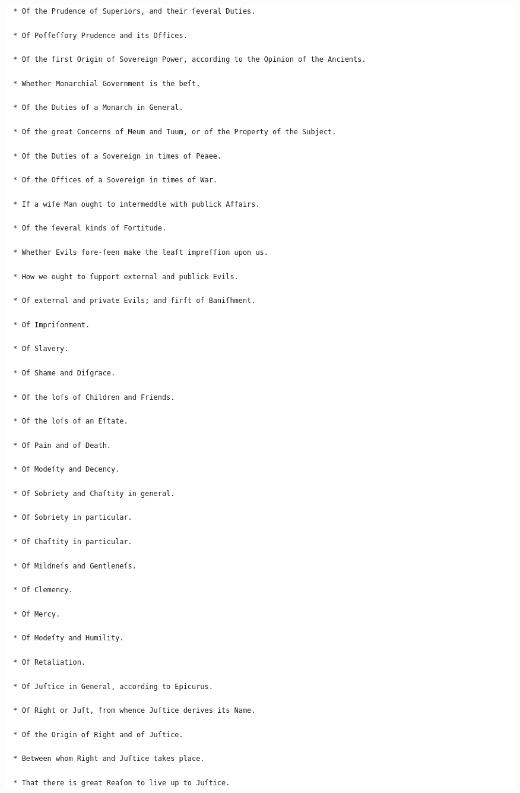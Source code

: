       * Of the Prudence of Superiors, and their ſeveral Duties.

      * Of Poſſeſſory Prudence and its Offices.

      * Of the first Origin of Sovereign Power, according to the Opinion of the Ancients.

      * Whether Monarchial Government is the beſt.

      * Of the Duties of a Monarch in General.

      * Of the great Concerns of Meum and Tuum, or of the Property of the Subject.

      * Of the Duties of a Sovereign in times of Peaee.

      * Of the Offices of a Sovereign in times of War.

      * If a wiſe Man ought to intermeddle with publick Affairs.

      * Of the ſeveral kinds of Fortitude.

      * Whether Evils fore-ſeen make the leaſt impreſſion upon us.

      * How we ought to ſupport external and publick Evils.

      * Of external and private Evils; and firſt of Baniſhment.

      * Of Impriſonment.

      * Of Slavery.

      * Of Shame and Diſgrace.

      * Of the loſs of Children and Friends.

      * Of the loſs of an Eſtate.

      * Of Pain and of Death.

      * Of Modeſty and Decency.

      * Of Sobriety and Chaſtity in general.

      * Of Sobriety in particular.

      * Of Chaſtity in particular.

      * Of Mildneſs and Gentleneſs.

      * Of Clemency.

      * Of Mercy.

      * Of Modeſty and Humility.

      * Of Retaliation.

      * Of Juſtice in General, according to Epicurus.

      * Of Right or Juſt, from whence Juſtice derives its Name.

      * Of the Origin of Right and of Juſtice.

      * Between whom Right and Juſtice takes place.

      * That there is great Reaſon to live up to Juſtice.
